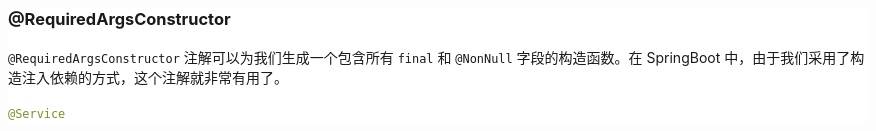 ### @RequiredArgsConstructor

`@RequiredArgsConstructor` 注解可以为我们生成一个包含所有 `final` 和 `@NonNull` 字段的构造函数。在 SpringBoot 中，由于我们采用了构造注入依赖的方式，这个注解就非常有用了。

```java
@Service
